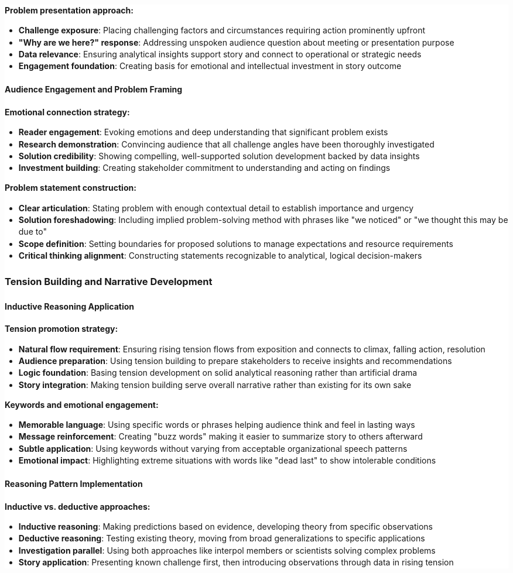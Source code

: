**Problem presentation approach:**
- **Challenge exposure**: Placing challenging factors and circumstances requiring action prominently upfront
- **"Why are we here?" response**: Addressing unspoken audience question about meeting or presentation purpose
- **Data relevance**: Ensuring analytical insights support story and connect to operational or strategic needs
- **Engagement foundation**: Creating basis for emotional and intellectual investment in story outcome

#### Audience Engagement and Problem Framing
**Emotional connection strategy:**
- **Reader engagement**: Evoking emotions and deep understanding that significant problem exists
- **Research demonstration**: Convincing audience that all challenge angles have been thoroughly investigated
- **Solution credibility**: Showing compelling, well-supported solution development backed by data insights
- **Investment building**: Creating stakeholder commitment to understanding and acting on findings

**Problem statement construction:**
- **Clear articulation**: Stating problem with enough contextual detail to establish importance and urgency
- **Solution foreshadowing**: Including implied problem-solving method with phrases like "we noticed" or "we thought this may be due to"
- **Scope definition**: Setting boundaries for proposed solutions to manage expectations and resource requirements
- **Critical thinking alignment**: Constructing statements recognizable to analytical, logical decision-makers

### Tension Building and Narrative Development
#### Inductive Reasoning Application
**Tension promotion strategy:**
- **Natural flow requirement**: Ensuring rising tension flows from exposition and connects to climax, falling action, resolution
- **Audience preparation**: Using tension building to prepare stakeholders to receive insights and recommendations
- **Logic foundation**: Basing tension development on solid analytical reasoning rather than artificial drama
- **Story integration**: Making tension building serve overall narrative rather than existing for its own sake

**Keywords and emotional engagement:**
- **Memorable language**: Using specific words or phrases helping audience think and feel in lasting ways
- **Message reinforcement**: Creating "buzz words" making it easier to summarize story to others afterward
- **Subtle application**: Using keywords without varying from acceptable organizational speech patterns
- **Emotional impact**: Highlighting extreme situations with words like "dead last" to show intolerable conditions

#### Reasoning Pattern Implementation
**Inductive vs. deductive approaches:**
- **Inductive reasoning**: Making predictions based on evidence, developing theory from specific observations
- **Deductive reasoning**: Testing existing theory, moving from broad generalizations to specific applications
- **Investigation parallel**: Using both approaches like interpol members or scientists solving complex problems
- **Story application**: Presenting known challenge first, then introducing observations through data in rising tension
